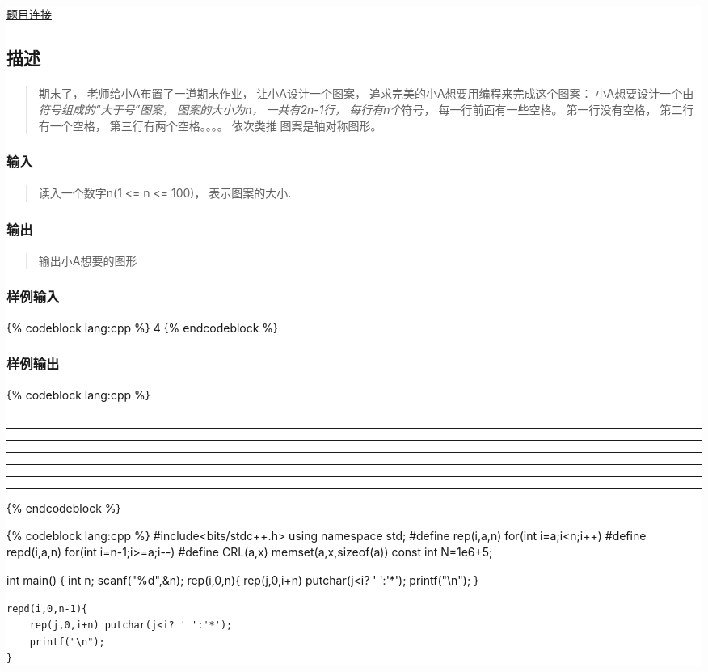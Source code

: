 
 [题目连接](https://ac.nowcoder.com/acm/contest/322/I)
## 描述
> 期末了， 老师给小A布置了一道期末作业， 让小A设计一个图案， 追求完美的小A想要用编程来完成这个图案：
小A想要设计一个由*符号组成的“大于号”图案， 图案的大小为n， 一共有2n-1行， 每行有n个*符号， 每一行前面有一些空格。
第一行没有空格， 第二行有一个空格， 第三行有两个空格。。。。 依次类推
图案是轴对称图形。
### 输入
> 读入一个数字n(1 <= n <= 100)， 表示图案的大小.

### 输出
> 输出小A想要的图形

### 样例输入
{% codeblock lang:cpp %}
4
{% endcodeblock %}

### 样例输出
{% codeblock lang:cpp %}
****
 ****
  ****
   ****
  ****
 ****
****
{% endcodeblock %}


{% codeblock lang:cpp %}
#include<bits/stdc++.h>
using namespace std;
#define rep(i,a,n) for(int i=a;i<n;i++)
#define repd(i,a,n) for(int i=n-1;i>=a;i--)
#define CRL(a,x) memset(a,x,sizeof(a))
const int N=1e6+5;

int main()
{
    int n;
    scanf("%d",&n);
    rep(i,0,n){
        rep(j,0,i+n) putchar(j<i? ' ':'*');
        printf("\n");
    }

    repd(i,0,n-1){
        rep(j,0,i+n) putchar(j<i? ' ':'*');
        printf("\n");
    }
